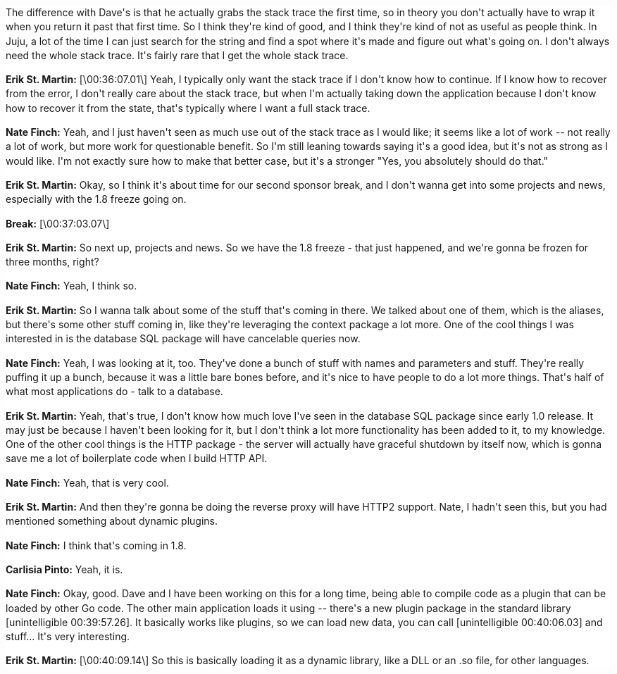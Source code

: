 The difference with Dave's is that he actually grabs the stack trace the first time, so in theory you don't actually have to wrap it when you return it past that first time. So I think they're kind of good, and I think they're kind of not as useful as people think. In Juju, a lot of the time I can just search for the string and find a spot where it's made and figure out what's going on. I don't always need the whole stack trace. It's fairly rare that I get the whole stack trace.

**Erik St. Martin:** \[\\00:36:07.01\\\] Yeah, I typically only want the stack trace if I don't know how to continue. If I know how to recover from the error, I don't really care about the stack trace, but when I'm actually taking down the application because I don't know how to recover it from the state, that's typically where I want a full stack trace.

**Nate Finch:** Yeah, and I just haven't seen as much use out of the stack trace as I would like; it seems like a lot of work -- not really a lot of work, but more work for questionable benefit. So I'm still leaning towards saying it's a good idea, but it's not as strong as I would like. I'm not exactly sure how to make that better case, but it's a stronger "Yes, you absolutely should do that."

**Erik St. Martin:** Okay, so I think it's about time for our second sponsor break, and I don't wanna get into some projects and news, especially with the 1.8 freeze going on.

**Break:** \[\\00:37:03.07\\\]

**Erik St. Martin:** So next up, projects and news. So we have the 1.8 freeze - that just happened, and we're gonna be frozen for three months, right?

**Nate Finch:** Yeah, I think so.

**Erik St. Martin:** So I wanna talk about some of the stuff that's coming in there. We talked about one of them, which is the aliases, but there's some other stuff coming in, like they're leveraging the context package a lot more. One of the cool things I was interested in is the database SQL package will have cancelable queries now.

**Nate Finch:** Yeah, I was looking at it, too. They've done a bunch of stuff with names and parameters and stuff. They're really puffing it up a bunch, because it was a little bare bones before, and it's nice to have people to do a lot more things. That's half of what most applications do - talk to a database.

**Erik St. Martin:** Yeah, that's true, I don't know how much love I've seen in the database SQL package since early 1.0 release. It may just be because I haven't been looking for it, but I don't think a lot more functionality has been added to it, to my knowledge. One of the other cool things is the HTTP package - the server will actually have graceful shutdown by itself now, which is gonna save me a lot of boilerplate code when I build HTTP API.

**Nate Finch:** Yeah, that is very cool.

**Erik St. Martin:** And then they're gonna be doing the reverse proxy will have HTTP2 support. Nate, I hadn't seen this, but you had mentioned something about dynamic plugins.

**Nate Finch:** I think that's coming in 1.8.

**Carlisia Pinto:** Yeah, it is.

**Nate Finch:** Okay, good. Dave and I have been working on this for a long time, being able to compile code as a plugin that can be loaded by other Go code. The other main application loads it using -- there's a new plugin package in the standard library \[unintelligible 00:39:57.26\]. It basically works like plugins, so we can load new data, you can call \[unintelligible 00:40:06.03\] and stuff... It's very interesting.

**Erik St. Martin:** \[\\00:40:09.14\\\] So this is basically loading it as a dynamic library, like a DLL or an .so file, for other languages.
